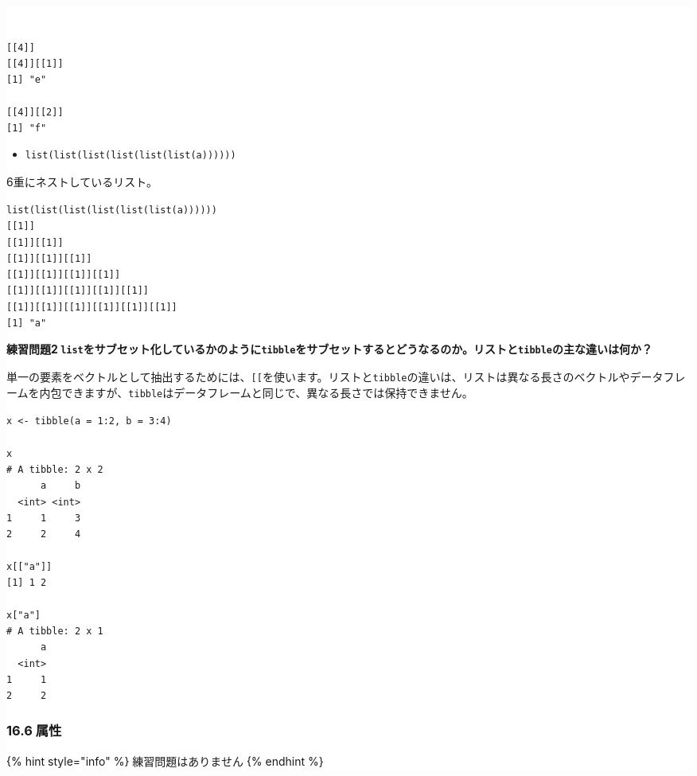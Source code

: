 ```text


[[4]]
[[4]][[1]]
[1] "e"

[[4]][[2]]
[1] "f"
```

* `list(list(list(list(list(list(a))))))`

6重にネストしているリスト。

```text
list(list(list(list(list(list(a))))))
[[1]]
[[1]][[1]]
[[1]][[1]][[1]]
[[1]][[1]][[1]][[1]]
[[1]][[1]][[1]][[1]][[1]]
[[1]][[1]][[1]][[1]][[1]][[1]]
[1] "a"
```

**練習問題2 `list`をサブセット化しているかのように`tibble`をサブセットするとどうなるのか。リストと`tibble`の主な違いは何か？**

単一の要素をベクトルとして抽出するためには、`[[`を使います。リストと`tibble`の違いは、リストは異なる長さのベクトルやデータフレームを内包できますが、`tibble`はデータフレームと同じで、異なる長さでは保持できません。

```text
x <- tibble(a = 1:2, b = 3:4)

x
# A tibble: 2 x 2
      a     b
  <int> <int>
1     1     3
2     2     4

x[["a"]]
[1] 1 2

x["a"]
# A tibble: 2 x 1
      a
  <int>
1     1
2     2
```

### 16.6 属性

{% hint style="info" %}
練習問題はありません
{% endhint %}
